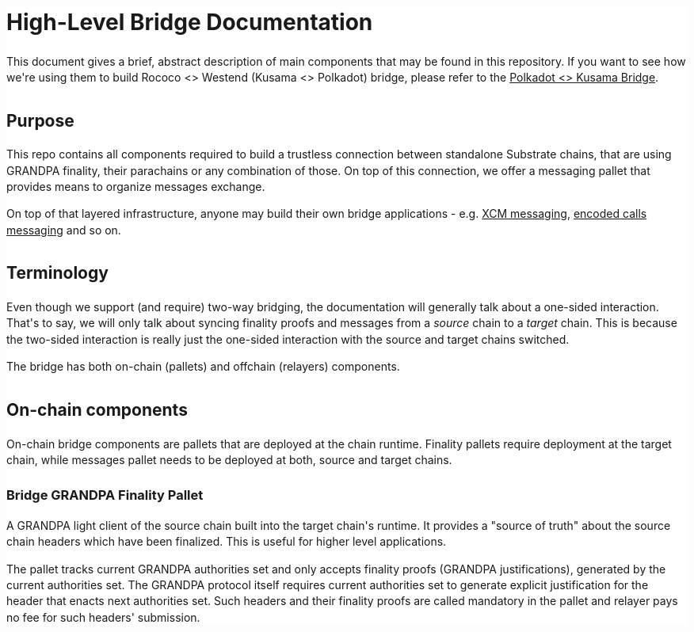# High-Level Bridge Documentation

This document gives a brief, abstract description of main components that may be found in this repository. If you want
to see how we're using them to build Rococo <> Westend (Kusama <> Polkadot) bridge, please refer to the [Polkadot <>
Kusama Bridge](./polkadot-kusama-bridge-overview.md).

## Purpose

This repo contains all components required to build a trustless connection between standalone Substrate chains, that are
using GRANDPA finality, their parachains or any combination of those. On top of this connection, we offer a messaging
pallet that provides means to organize messages exchange.

On top of that layered infrastructure, anyone may build their own bridge applications - e.g. [XCM
messaging](./polkadot-kusama-bridge-overview.md), [encoded calls
messaging](https://github.com/paritytech/parity-bridges-common/releases/tag/encoded-calls-messaging) and so on.

## Terminology

Even though we support (and require) two-way bridging, the documentation will generally talk about a one-sided
interaction. That's to say, we will only talk about syncing finality proofs and messages from a _source_ chain to a
_target_ chain. This is because the two-sided interaction is really just the one-sided interaction with the source and
target chains switched.

The bridge has both on-chain (pallets) and offchain (relayers) components.

## On-chain components

On-chain bridge components are pallets that are deployed at the chain runtime. Finality pallets require deployment at
the target chain, while messages pallet needs to be deployed at both, source and target chains.

### Bridge GRANDPA Finality Pallet

A GRANDPA light client of the source chain built into the target chain's runtime. It provides a "source of truth" about
the source chain headers which have been finalized. This is useful for higher level applications.

The pallet tracks current GRANDPA authorities set and only accepts finality proofs (GRANDPA justifications), generated
by the current authorities set. The GRANDPA protocol itself requires current authorities set to generate explicit
justification for the header that enacts next authorities set. Such headers and their finality proofs are called
mandatory in the pallet and relayer pays no fee for such headers' submission.
